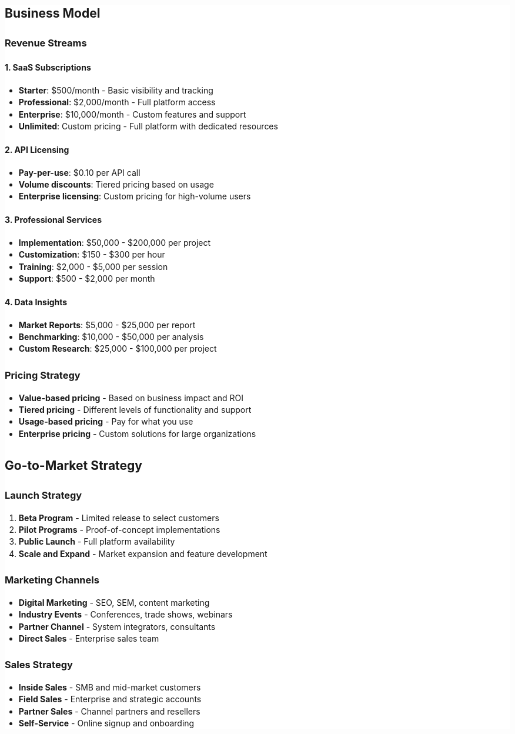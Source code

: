 ## Business Model

### Revenue Streams

#### 1. SaaS Subscriptions
- **Starter**: $500/month - Basic visibility and tracking
- **Professional**: $2,000/month - Full platform access
- **Enterprise**: $10,000/month - Custom features and support
- **Unlimited**: Custom pricing - Full platform with dedicated resources

#### 2. API Licensing
- **Pay-per-use**: $0.10 per API call
- **Volume discounts**: Tiered pricing based on usage
- **Enterprise licensing**: Custom pricing for high-volume users

#### 3. Professional Services
- **Implementation**: $50,000 - $200,000 per project
- **Customization**: $150 - $300 per hour
- **Training**: $2,000 - $5,000 per session
- **Support**: $500 - $2,000 per month

#### 4. Data Insights
- **Market Reports**: $5,000 - $25,000 per report
- **Benchmarking**: $10,000 - $50,000 per analysis
- **Custom Research**: $25,000 - $100,000 per project

### Pricing Strategy
- **Value-based pricing** - Based on business impact and ROI
- **Tiered pricing** - Different levels of functionality and support
- **Usage-based pricing** - Pay for what you use
- **Enterprise pricing** - Custom solutions for large organizations

## Go-to-Market Strategy

### Launch Strategy
1. **Beta Program** - Limited release to select customers
2. **Pilot Programs** - Proof-of-concept implementations
3. **Public Launch** - Full platform availability
4. **Scale and Expand** - Market expansion and feature development

### Marketing Channels
- **Digital Marketing** - SEO, SEM, content marketing
- **Industry Events** - Conferences, trade shows, webinars
- **Partner Channel** - System integrators, consultants
- **Direct Sales** - Enterprise sales team

### Sales Strategy
- **Inside Sales** - SMB and mid-market customers
- **Field Sales** - Enterprise and strategic accounts
- **Partner Sales** - Channel partners and resellers
- **Self-Service** - Online signup and onboarding
